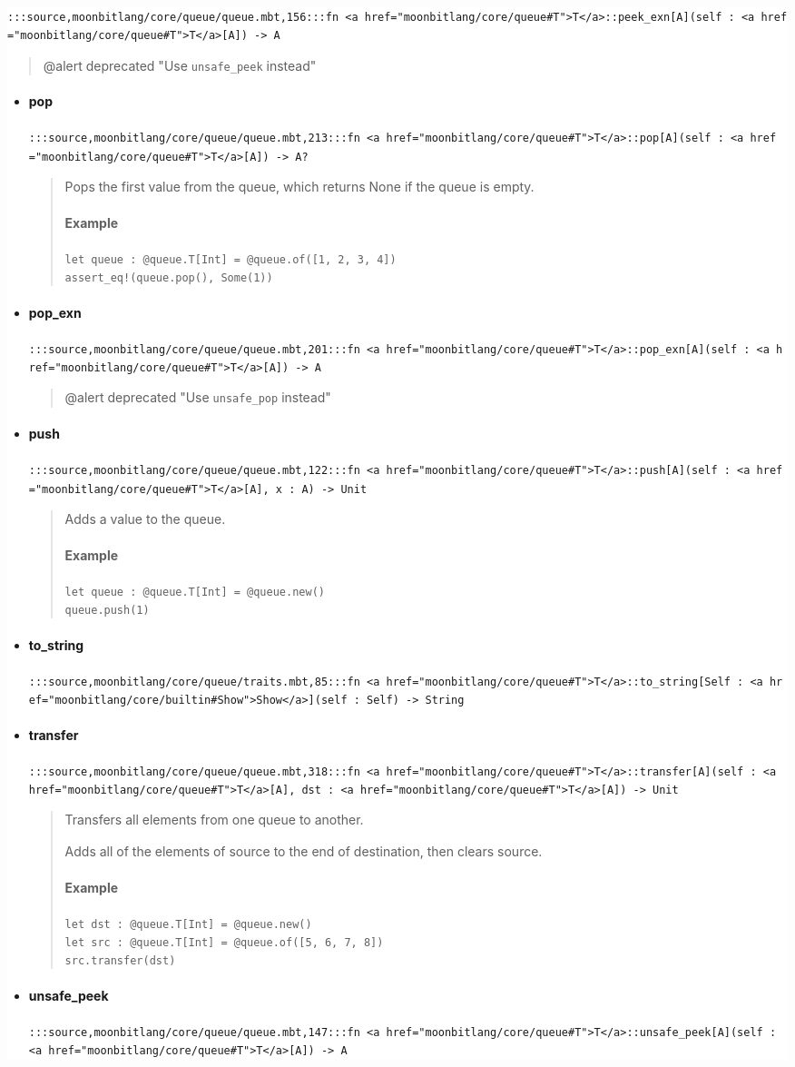   ```moonbit
  :::source,moonbitlang/core/queue/queue.mbt,156:::fn <a href="moonbitlang/core/queue#T">T</a>::peek_exn[A](self : <a href="moonbitlang/core/queue#T">T</a>[A]) -> A
  ```
  > 
  >  @alert deprecated "Use `unsafe_peek` instead"
- #### pop
  ```moonbit
  :::source,moonbitlang/core/queue/queue.mbt,213:::fn <a href="moonbitlang/core/queue#T">T</a>::pop[A](self : <a href="moonbitlang/core/queue#T">T</a>[A]) -> A?
  ```
  > 
  >  Pops the first value from the queue, which returns None if the queue is empty.
  > 
  >  #### Example
  >  ```
  >  let queue : @queue.T[Int] = @queue.of([1, 2, 3, 4])
  >  assert_eq!(queue.pop(), Some(1))
  >  ```
- #### pop\_exn
  ```moonbit
  :::source,moonbitlang/core/queue/queue.mbt,201:::fn <a href="moonbitlang/core/queue#T">T</a>::pop_exn[A](self : <a href="moonbitlang/core/queue#T">T</a>[A]) -> A
  ```
  > 
  >  @alert deprecated "Use `unsafe_pop` instead"
- #### push
  ```moonbit
  :::source,moonbitlang/core/queue/queue.mbt,122:::fn <a href="moonbitlang/core/queue#T">T</a>::push[A](self : <a href="moonbitlang/core/queue#T">T</a>[A], x : A) -> Unit
  ```
  > 
  >  Adds a value to the queue.
  > 
  >  #### Example
  >  ```
  >  let queue : @queue.T[Int] = @queue.new()
  >  queue.push(1)
  >  ```
- #### to\_string
  ```moonbit
  :::source,moonbitlang/core/queue/traits.mbt,85:::fn <a href="moonbitlang/core/queue#T">T</a>::to_string[Self : <a href="moonbitlang/core/builtin#Show">Show</a>](self : Self) -> String
  ```
  > 
- #### transfer
  ```moonbit
  :::source,moonbitlang/core/queue/queue.mbt,318:::fn <a href="moonbitlang/core/queue#T">T</a>::transfer[A](self : <a href="moonbitlang/core/queue#T">T</a>[A], dst : <a href="moonbitlang/core/queue#T">T</a>[A]) -> Unit
  ```
  > 
  >  Transfers all elements from one queue to another.
  > 
  >  Adds all of the elements of source to the end of destination, then clears source.
  > 
  >  #### Example
  >  ```
  >  let dst : @queue.T[Int] = @queue.new()
  >  let src : @queue.T[Int] = @queue.of([5, 6, 7, 8])
  >  src.transfer(dst)
  >  ```
- #### unsafe\_peek
  ```moonbit
  :::source,moonbitlang/core/queue/queue.mbt,147:::fn <a href="moonbitlang/core/queue#T">T</a>::unsafe_peek[A](self : <a href="moonbitlang/core/queue#T">T</a>[A]) -> A
  ```